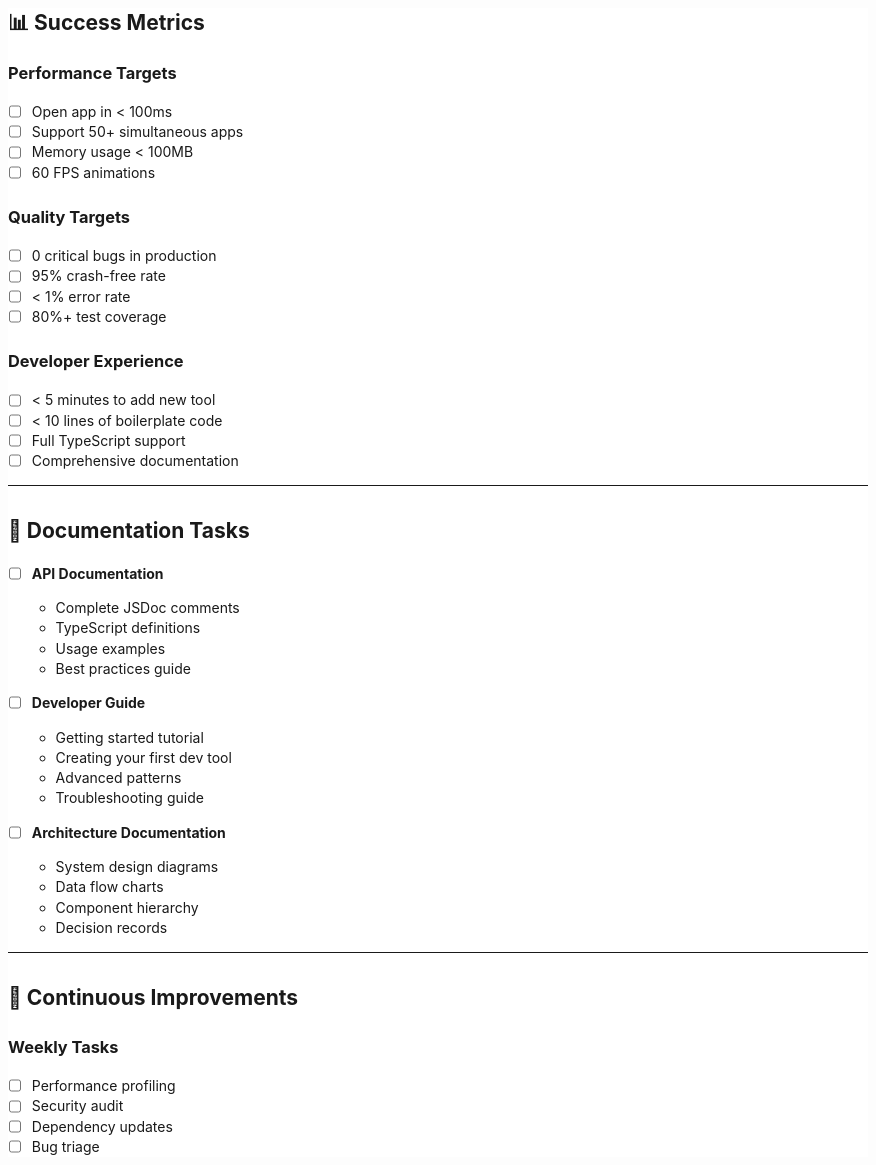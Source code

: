 ## 📊 Success Metrics

### Performance Targets
- [ ] Open app in < 100ms
- [ ] Support 50+ simultaneous apps
- [ ] Memory usage < 100MB
- [ ] 60 FPS animations

### Quality Targets
- [ ] 0 critical bugs in production
- [ ] 95% crash-free rate
- [ ] < 1% error rate
- [ ] 80%+ test coverage

### Developer Experience
- [ ] < 5 minutes to add new tool
- [ ] < 10 lines of boilerplate code
- [ ] Full TypeScript support
- [ ] Comprehensive documentation

---

## 📝 Documentation Tasks

- [ ] **API Documentation**
  - Complete JSDoc comments
  - TypeScript definitions
  - Usage examples
  - Best practices guide

- [ ] **Developer Guide**
  - Getting started tutorial
  - Creating your first dev tool
  - Advanced patterns
  - Troubleshooting guide

- [ ] **Architecture Documentation**
  - System design diagrams
  - Data flow charts
  - Component hierarchy
  - Decision records

---

## 🔄 Continuous Improvements

### Weekly Tasks
- [ ] Performance profiling
- [ ] Security audit
- [ ] Dependency updates
- [ ] Bug triage
